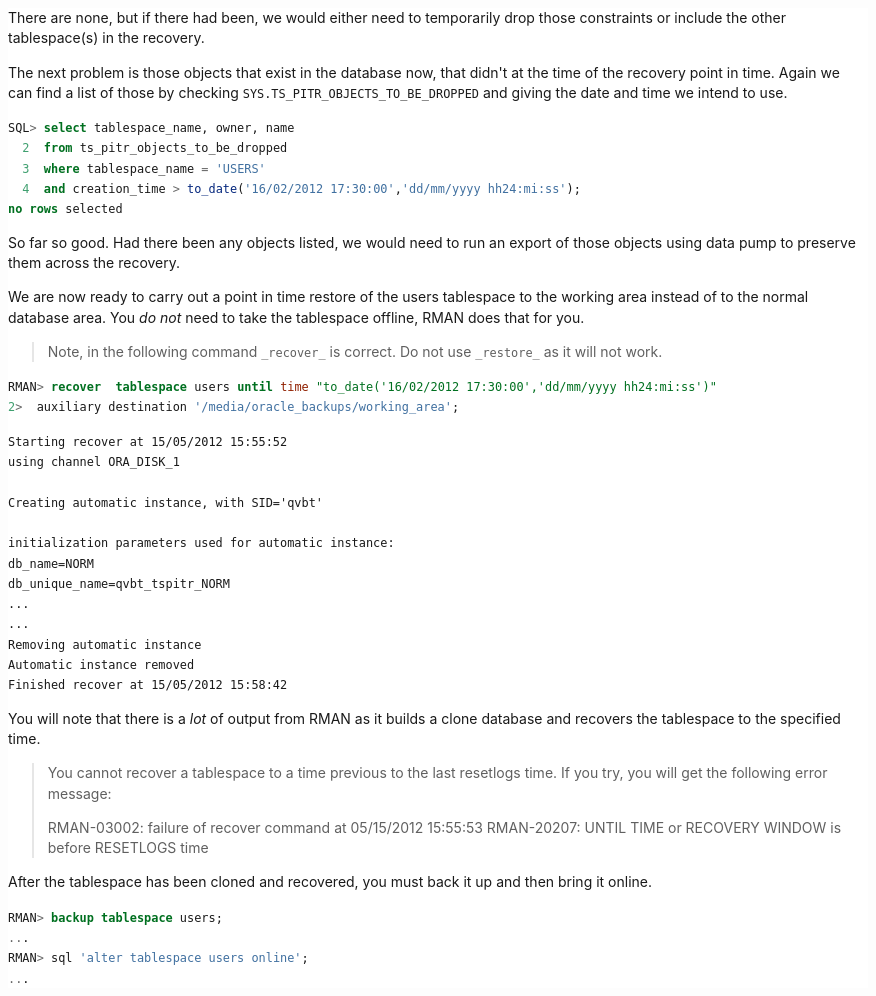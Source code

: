 There are none, but if there had been, we would either need to temporarily drop those constraints or include the other tablespace(s) in the recovery.

The next problem is those objects that exist in the database now, that didn't at the time of the recovery point in time. Again we can find a list of those by checking `SYS.TS_PITR_OBJECTS_TO_BE_DROPPED` and giving the date and time we intend to use.

```sql
SQL> select tablespace_name, owner, name
  2  from ts_pitr_objects_to_be_dropped
  3  where tablespace_name = 'USERS'
  4  and creation_time > to_date('16/02/2012 17:30:00','dd/mm/yyyy hh24:mi:ss');
no rows selected
```

So far so good. Had there been any objects listed, we would need to run an export of those objects using data pump to preserve them across the recovery.

We are now ready to carry out a point in time restore of the users tablespace to the working area instead of to the normal database area. You _do not_ need to take the tablespace offline, RMAN does that for you.

> Note, in the following command `_recover_` is correct. Do not use `_restore_` as it will not work.

```sql
RMAN> recover  tablespace users until time "to_date('16/02/2012 17:30:00','dd/mm/yyyy hh24:mi:ss')"
2>  auxiliary destination '/media/oracle_backups/working_area';
```
```text
Starting recover at 15/05/2012 15:55:52
using channel ORA_DISK_1

Creating automatic instance, with SID='qvbt'

initialization parameters used for automatic instance:
db_name=NORM
db_unique_name=qvbt_tspitr_NORM
...
...
Removing automatic instance
Automatic instance removed
Finished recover at 15/05/2012 15:58:42
```

You will note that there is a _lot_ of output from RMAN as it builds a clone database and recovers the tablespace to the specified time.

> You cannot recover a tablespace to a time previous to the last resetlogs time. If you try, you will get the following error message:
> 
> RMAN-03002: failure of recover command at 05/15/2012 15:55:53
> RMAN-20207: UNTIL TIME or RECOVERY WINDOW is before RESETLOGS time

After the tablespace has been cloned and recovered, you must back it up and then bring it online.

```sql
RMAN> backup tablespace users;
...
RMAN> sql 'alter tablespace users online';
...
```
